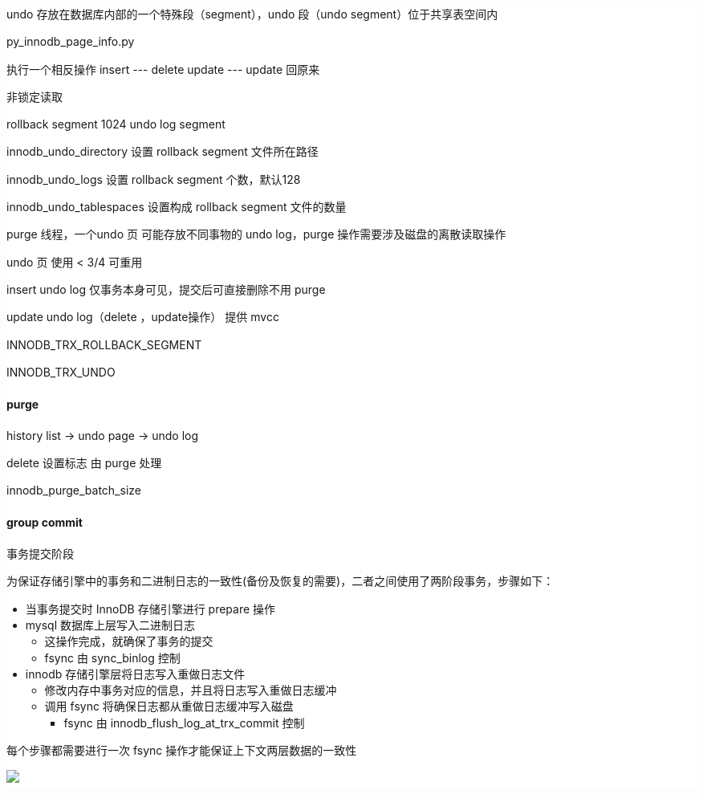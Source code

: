 undo 存放在数据库内部的一个特殊段（segment），undo 段（undo segment）位于共享表空间内

py_innodb_page_info.py 

执行一个相反操作  insert --- delete    update --- update 回原来

非锁定读取

rollback segment     1024 undo log segment



innodb_undo_directory 设置 rollback segment 文件所在路径

innodb_undo_logs 设置 rollback segment 个数，默认128

innodb_undo_tablespaces 设置构成 rollback segment 文件的数量



purge 线程，一个undo 页 可能存放不同事物的 undo log，purge 操作需要涉及磁盘的离散读取操作

undo 页   使用 < 3/4   可重用



insert undo log 仅事务本身可见，提交后可直接删除不用 purge

update undo log（delete ，update操作） 提供 mvcc



INNODB_TRX_ROLLBACK_SEGMENT

INNODB_TRX_UNDO



#### purge

history list  ->  undo page -> undo log

delete 设置标志 由 purge 处理

innodb_purge_batch_size



#### group commit

事务提交阶段

为保证存储引擎中的事务和二进制日志的一致性(备份及恢复的需要)，二者之间使用了两阶段事务，步骤如下：

* 当事务提交时 InnoDB 存储引擎进行 prepare 操作
* mysql 数据库上层写入二进制日志
  * 这操作完成，就确保了事务的提交
  * fsync 由 sync_binlog 控制
* innodb 存储引擎层将日志写入重做日志文件
  * 修改内存中事务对应的信息，并且将日志写入重做日志缓冲
  * 调用 fsync 将确保日志都从重做日志缓冲写入磁盘
    * fsync 由 innodb_flush_log_at_trx_commit 控制

每个步骤都需要进行一次 fsync 操作才能保证上下文两层数据的一致性

![](..\..\image\架构\mysql-binlog.PNG)
